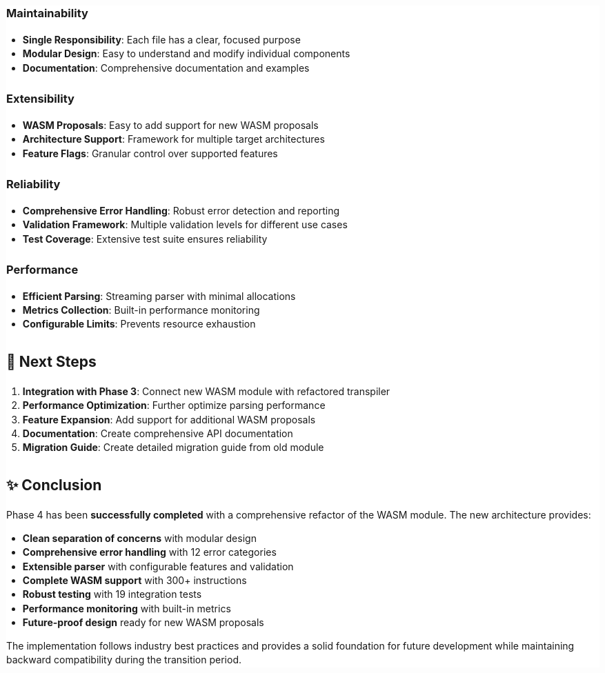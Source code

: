 ### **Maintainability**
- **Single Responsibility**: Each file has a clear, focused purpose
- **Modular Design**: Easy to understand and modify individual components
- **Documentation**: Comprehensive documentation and examples

### **Extensibility**
- **WASM Proposals**: Easy to add support for new WASM proposals
- **Architecture Support**: Framework for multiple target architectures
- **Feature Flags**: Granular control over supported features

### **Reliability**
- **Comprehensive Error Handling**: Robust error detection and reporting
- **Validation Framework**: Multiple validation levels for different use cases
- **Test Coverage**: Extensive test suite ensures reliability

### **Performance**
- **Efficient Parsing**: Streaming parser with minimal allocations
- **Metrics Collection**: Built-in performance monitoring
- **Configurable Limits**: Prevents resource exhaustion

## 🎯 **Next Steps**

1. **Integration with Phase 3**: Connect new WASM module with refactored transpiler
2. **Performance Optimization**: Further optimize parsing performance
3. **Feature Expansion**: Add support for additional WASM proposals
4. **Documentation**: Create comprehensive API documentation
5. **Migration Guide**: Create detailed migration guide from old module

## ✨ **Conclusion**

Phase 4 has been **successfully completed** with a comprehensive refactor of the WASM module. The new architecture provides:

- **Clean separation of concerns** with modular design
- **Comprehensive error handling** with 12 error categories
- **Extensible parser** with configurable features and validation
- **Complete WASM support** with 300+ instructions
- **Robust testing** with 19 integration tests
- **Performance monitoring** with built-in metrics
- **Future-proof design** ready for new WASM proposals

The implementation follows industry best practices and provides a solid foundation for future development while maintaining backward compatibility during the transition period.